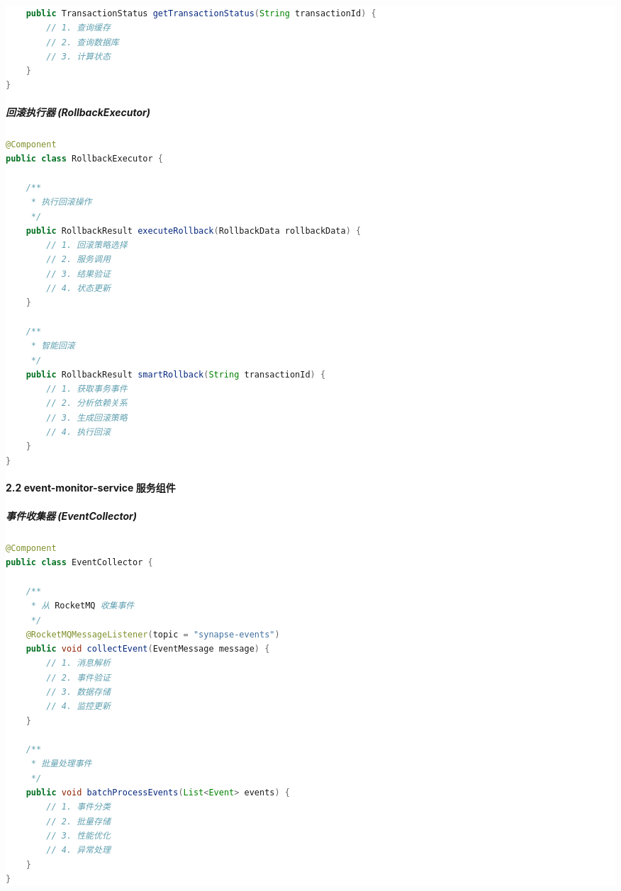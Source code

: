 ```java
    public TransactionStatus getTransactionStatus(String transactionId) {
        // 1. 查询缓存
        // 2. 查询数据库
        // 3. 计算状态
    }
}
```

##### 回滚执行器 (RollbackExecutor)
```java
@Component
public class RollbackExecutor {
    
    /**
     * 执行回滚操作
     */
    public RollbackResult executeRollback(RollbackData rollbackData) {
        // 1. 回滚策略选择
        // 2. 服务调用
        // 3. 结果验证
        // 4. 状态更新
    }
    
    /**
     * 智能回滚
     */
    public RollbackResult smartRollback(String transactionId) {
        // 1. 获取事务事件
        // 2. 分析依赖关系
        // 3. 生成回滚策略
        // 4. 执行回滚
    }
}
```

#### 2.2 event-monitor-service 服务组件

##### 事件收集器 (EventCollector)
```java
@Component
public class EventCollector {
    
    /**
     * 从 RocketMQ 收集事件
     */
    @RocketMQMessageListener(topic = "synapse-events")
    public void collectEvent(EventMessage message) {
        // 1. 消息解析
        // 2. 事件验证
        // 3. 数据存储
        // 4. 监控更新
    }
    
    /**
     * 批量处理事件
     */
    public void batchProcessEvents(List<Event> events) {
        // 1. 事件分类
        // 2. 批量存储
        // 3. 性能优化
        // 4. 异常处理
    }
}
```
